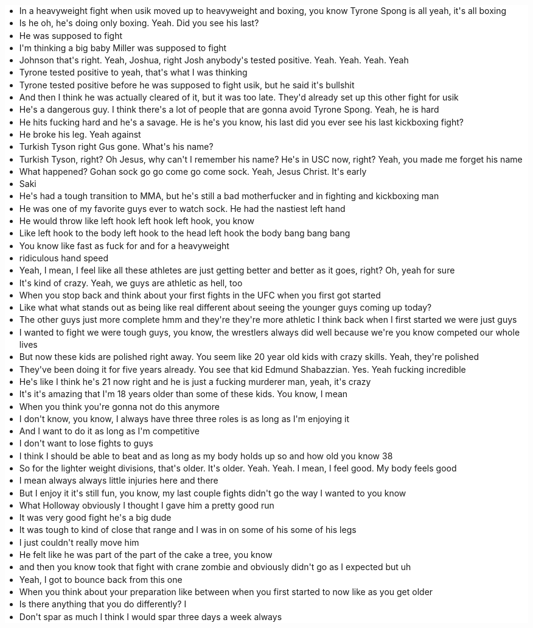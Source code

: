 *  In a heavyweight fight when usik moved up to heavyweight and boxing, you know Tyrone Spong is all yeah, it's all boxing
*  Is he oh, he's doing only boxing. Yeah. Did you see his last?
*  He was supposed to fight
*  I'm thinking a big baby Miller was supposed to fight
*  Johnson that's right. Yeah, Joshua, right Josh anybody's tested positive. Yeah. Yeah. Yeah. Yeah
*  Tyrone tested positive to yeah, that's what I was thinking
*  Tyrone tested positive before he was supposed to fight usik, but he said it's bullshit
*  And then I think he was actually cleared of it, but it was too late. They'd already set up this other fight for usik
*  He's a dangerous guy. I think there's a lot of people that are gonna avoid Tyrone Spong. Yeah, he is hard
*  He hits fucking hard and he's a savage. He is he's you know, his last did you ever see his last kickboxing fight?
*  He broke his leg. Yeah against
*  Turkish Tyson right Gus gone. What's his name?
*  Turkish Tyson, right? Oh Jesus, why can't I remember his name? He's in USC now, right? Yeah, you made me forget his name
*  What happened? Gohan sock go go come go come sock. Yeah, Jesus Christ. It's early
*  Saki
*  He's had a tough transition to MMA, but he's still a bad motherfucker and in fighting and kickboxing man
*  He was one of my favorite guys ever to watch sock. He had the nastiest left hand
*  He would throw like left hook left hook left hook, you know
*  Like left hook to the body left hook to the head left hook the body bang bang bang
*  You know like fast as fuck for and for a heavyweight
*  ridiculous hand speed
*  Yeah, I mean, I feel like all these athletes are just getting better and better as it goes, right? Oh, yeah for sure
*  It's kind of crazy. Yeah, we guys are athletic as hell, too
*  When you stop back and think about your first fights in the UFC when you first got started
*  Like what what stands out as being like real different about seeing the younger guys coming up today?
*  The other guys just more complete hmm and they're they're more athletic I think back when I first started we were just guys
*  I wanted to fight we were tough guys, you know, the wrestlers always did well because we're you know competed our whole lives
*  But now these kids are polished right away. You seem like 20 year old kids with crazy skills. Yeah, they're polished
*  They've been doing it for five years already. You see that kid Edmund Shabazzian. Yes. Yeah fucking incredible
*  He's like I think he's 21 now right and he is just a fucking murderer man, yeah, it's crazy
*  It's it's amazing that I'm 18 years older than some of these kids. You know, I mean
*  When you think you're gonna not do this anymore
*  I don't know, you know, I always have three three roles is as long as I'm enjoying it
*  And I want to do it as long as I'm competitive
*  I don't want to lose fights to guys
*  I think I should be able to beat and as long as my body holds up so and how old you know 38
*  So for the lighter weight divisions, that's older. It's older. Yeah. Yeah. I mean, I feel good. My body feels good
*  I mean always always little injuries here and there
*  But I enjoy it it's still fun, you know, my last couple fights didn't go the way I wanted to you know
*  What Holloway obviously I thought I gave him a pretty good run
*  It was very good fight he's a big dude
*  It was tough to kind of close that range and I was in on some of his some of his legs
*  I just couldn't really move him
*  He felt like he was part of the part of the cake a tree, you know
*  and then you know took that fight with crane zombie and obviously didn't go as I expected but uh
*  Yeah, I got to bounce back from this one
*  When you think about your preparation like between when you first started to now like as you get older
*  Is there anything that you do differently? I
*  Don't spar as much I think I would spar three days a week always